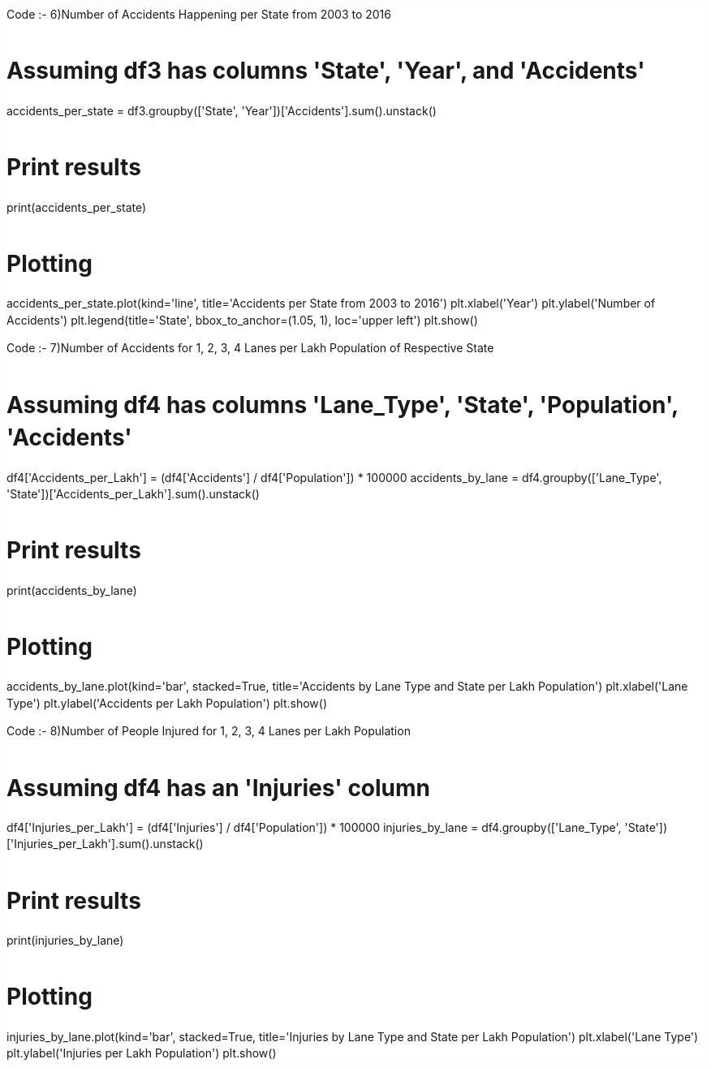 Code :- 6)Number of Accidents Happening per State from 2003 to 2016
# Assuming df3 has columns 'State', 'Year', and 'Accidents'
accidents_per_state = df3.groupby(['State', 'Year'])['Accidents'].sum().unstack()

# Print results
print(accidents_per_state)

# Plotting
accidents_per_state.plot(kind='line', title='Accidents per State from 2003 to 2016')
plt.xlabel('Year')
plt.ylabel('Number of Accidents')
plt.legend(title='State', bbox_to_anchor=(1.05, 1), loc='upper left')
plt.show()




Code :- 7)Number of Accidents for 1, 2, 3, 4 Lanes per Lakh Population of Respective State
# Assuming df4 has columns 'Lane_Type', 'State', 'Population', 'Accidents'
df4['Accidents_per_Lakh'] = (df4['Accidents'] / df4['Population']) * 100000
accidents_by_lane = df4.groupby(['Lane_Type', 'State'])['Accidents_per_Lakh'].sum().unstack()

# Print results
print(accidents_by_lane)

# Plotting
accidents_by_lane.plot(kind='bar', stacked=True, title='Accidents by Lane Type and State per Lakh Population')
plt.xlabel('Lane Type')
plt.ylabel('Accidents per Lakh Population')
plt.show()



Code :- 8)Number of People Injured for 1, 2, 3, 4 Lanes per Lakh Population
# Assuming df4 has an 'Injuries' column
df4['Injuries_per_Lakh'] = (df4['Injuries'] / df4['Population']) * 100000
injuries_by_lane = df4.groupby(['Lane_Type', 'State'])['Injuries_per_Lakh'].sum().unstack()

# Print results
print(injuries_by_lane)

# Plotting
injuries_by_lane.plot(kind='bar', stacked=True, title='Injuries by Lane Type and State per Lakh Population')
plt.xlabel('Lane Type')
plt.ylabel('Injuries per Lakh Population')
plt.show()
